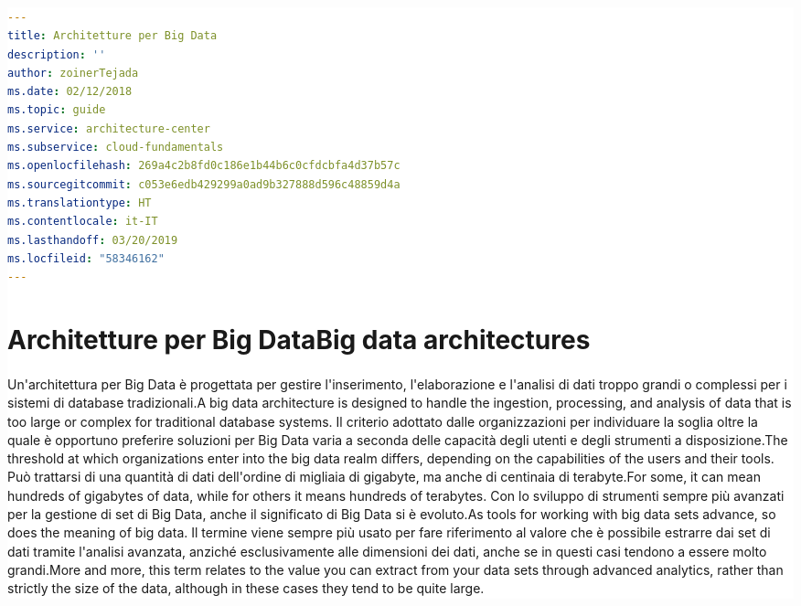 ```yaml
---
title: Architetture per Big Data
description: ''
author: zoinerTejada
ms.date: 02/12/2018
ms.topic: guide
ms.service: architecture-center
ms.subservice: cloud-fundamentals
ms.openlocfilehash: 269a4c2b8fd0c186e1b44b6c0cfdcbfa4d37b57c
ms.sourcegitcommit: c053e6edb429299a0ad9b327888d596c48859d4a
ms.translationtype: HT
ms.contentlocale: it-IT
ms.lasthandoff: 03/20/2019
ms.locfileid: "58346162"
---
```

# <a name="big-data-architectures"></a><span data-ttu-id="17c4f-102">Architetture per Big Data</span><span class="sxs-lookup"><span data-stu-id="17c4f-102">Big data architectures</span></span>

<span data-ttu-id="17c4f-103">Un'architettura per Big Data è progettata per gestire l'inserimento, l'elaborazione e l'analisi di dati troppo grandi o complessi per i sistemi di database tradizionali.</span><span class="sxs-lookup"><span data-stu-id="17c4f-103">A big data architecture is designed to handle the ingestion, processing, and analysis of data that is too large or complex for traditional database systems.</span></span> <span data-ttu-id="17c4f-104">Il criterio adottato dalle organizzazioni per individuare la soglia oltre la quale è opportuno preferire soluzioni per Big Data varia a seconda delle capacità degli utenti e degli strumenti a disposizione.</span><span class="sxs-lookup"><span data-stu-id="17c4f-104">The threshold at which organizations enter into the big data realm differs, depending on the capabilities of the users and their tools.</span></span> <span data-ttu-id="17c4f-105">Può trattarsi di una quantità di dati dell'ordine di migliaia di gigabyte, ma anche di centinaia di terabyte.</span><span class="sxs-lookup"><span data-stu-id="17c4f-105">For some, it can mean hundreds of gigabytes of data, while for others it means hundreds of terabytes.</span></span> <span data-ttu-id="17c4f-106">Con lo sviluppo di strumenti sempre più avanzati per la gestione di set di Big Data, anche il significato di Big Data si è evoluto.</span><span class="sxs-lookup"><span data-stu-id="17c4f-106">As tools for working with big data sets advance, so does the meaning of big data.</span></span> <span data-ttu-id="17c4f-107">Il termine viene sempre più usato per fare riferimento al valore che è possibile estrarre dai set di dati tramite l'analisi avanzata, anziché esclusivamente alle dimensioni dei dati, anche se in questi casi tendono a essere molto grandi.</span><span class="sxs-lookup"><span data-stu-id="17c4f-107">More and more, this term relates to the value you can extract from your data sets through advanced analytics, rather than strictly the size of the data, although in these cases they tend to be quite large.</span></span>
